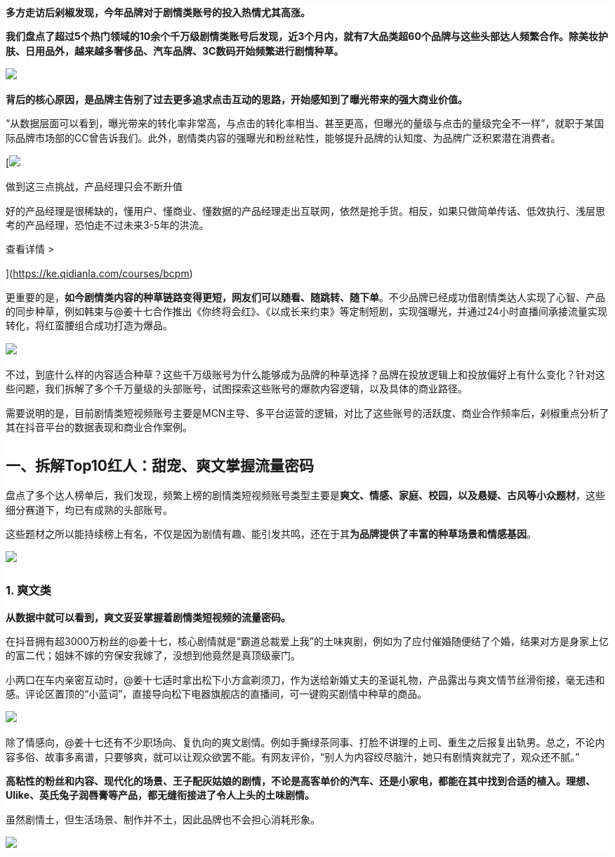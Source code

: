 **多方走访后剁椒发现，今年品牌对于剧情类账号的投入热情尤其高涨。**

**我们盘点了超过5个热门领域的10余个千万级剧情类账号后发现，近3个月内，就有7大品类超60个品牌与这些头部达人频繁合作。除美妆护肤、日用品外，越来越多奢侈品、汽车品牌、3C数码开始频繁进行剧情种草。**

![](https://image.yunyingpai.com/wp/2023/12/Gx4oDcEc4vpDph3EZzRN.jpg)

**背后的核心原因，是品牌主告别了过去更多追求点击互动的思路，开始感知到了曝光带来的强大商业价值。**

“从数据层面可以看到，曝光带来的转化率非常高，与点击的转化率相当、甚至更高，但曝光的量级与点击的量级完全不一样”，就职于某国际品牌市场部的CC曾告诉我们。此外，剧情类内容的强曝光和粉丝粘性，能够提升品牌的认知度、为品牌广泛积累潜在消费者。

[![](https://image.woshipm.com/2023/07/27/1788a218-2c7f-11ee-b91f-00163e0b5ff3.png)

做到这三点挑战，产品经理只会不断升值

好的产品经理是很稀缺的，懂用户、懂商业、懂数据的产品经理走出互联网，依然是抢手货。相反，如果只做简单传话、低效执行、浅层思考的产品经理，恐怕走不过未来3-5年的洪流。

查看详情 >

](https://ke.qidianla.com/courses/bcpm)

更重要的是，**如今剧情类内容的种草链路变得更短，网友们可以随看、随跳转、随下单**。不少品牌已经成功借剧情类达人实现了心智、产品的同步种草，例如韩束与@姜十七合作推出《你终将会红》、《以成长来约束》等定制短剧，实现强曝光，并通过24小时直播间承接流量实现转化，将红蛮腰组合成功打造为爆品。

![](https://image.yunyingpai.com/wp/2023/12/798kw7C7Vves8df9dy3R.jpg)

不过，到底什么样的内容适合种草？这些千万级账号为什么能够成为品牌的种草选择？品牌在投放逻辑上和投放偏好上有什么变化？针对这些问题，我们拆解了多个千万量级的头部账号，试图探索这些账号的爆款内容逻辑，以及具体的商业路径。

需要说明的是，目前剧情类短视频账号主要是MCN主导、多平台运营的逻辑，对比了这些账号的活跃度、商业合作频率后，剁椒重点分析了其在抖音平台的数据表现和商业合作案例。

## 一、拆解Top10红人：甜宠、爽文掌握流量密码

盘点了多个达人榜单后，我们发现，频繁上榜的剧情类短视频账号类型主要是**爽文、情感、家庭、校园，以及悬疑、古风等小众题材**，这些细分赛道下，均已有成熟的头部账号。

这些题材之所以能持续榜上有名，不仅是因为剧情有趣、能引发共鸣，还在于其**为品牌提供了丰富的种草场景和情感基因**。

![](https://image.yunyingpai.com/wp/2023/12/D9TUm2f1usLiJRNxhlrt.jpg)

### 1\. 爽文类

**从数据中就可以看到，爽文妥妥掌握着剧情类短视频的流量密码。**

在抖音拥有超3000万粉丝的@姜十七，核心剧情就是“霸道总裁爱上我”的土味爽剧，例如为了应付催婚随便结了个婚，结果对方是身家上亿的富二代；姐妹不嫁的穷保安我嫁了，没想到他竟然是真顶级豪门。

小两口在车内亲密互动时，@姜十七适时拿出松下小方盒剃须刀，作为送给新婚丈夫的圣诞礼物，产品露出与爽文情节丝滑衔接，毫无违和感。评论区置顶的“小蓝词”，直接导向松下电器旗舰店的直播间，可一键购买剧情中种草的商品。

![](https://image.yunyingpai.com/wp/2023/12/JdBIYvMqb7r4SI6KCtq2.jpg)

除了情感向，@姜十七还有不少职场向、复仇向的爽文剧情。例如手撕绿茶同事、打脸不讲理的上司、重生之后报复出轨男。总之，不论内容多俗、故事多离谱，只要够爽，就可以让观众欲罢不能。有网友评价，“别人为内容绞尽脑汁，她只有剧情爽就完了，观众还不腻。”

**高粘性的粉丝和内容、现代化的场景、王子配灰姑娘的剧情，不论是高客单价的汽车、还是小家电，都能在其中找到合适的植入。理想、Ulike、英氏兔子润唇膏等产品，都无缝衔接进了令人上头的土味剧情。**

虽然剧情土，但生活场景、制作并不土，因此品牌也不会担心消耗形象。

![](https://image.yunyingpai.com/wp/2023/12/SNCfCQjVFTk7H87e33BA.jpeg)
